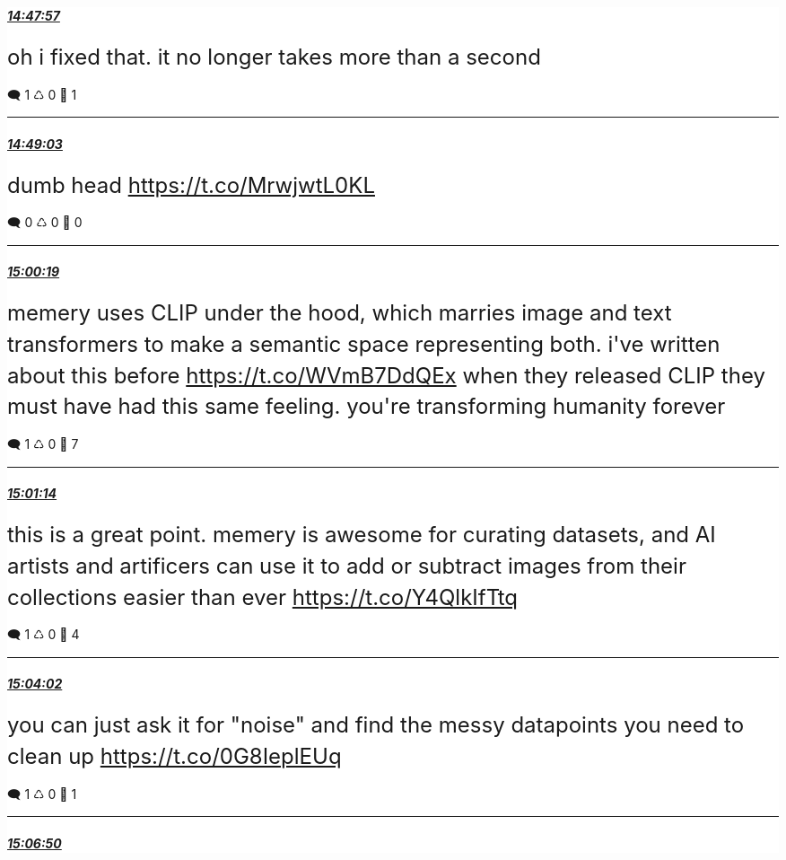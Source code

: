     
#### <a href = "https://twitter.com/deepfates/status/1403816364884770820">*14:47:57*</a>

<font size="5">oh i fixed that. it no longer takes more than a second</font>



🗨️ 1 ♺ 0 🤍  1   

---
    
#### <a href = "https://twitter.com/deepfates/status/1403816639699865601">*14:49:03*</a>

<font size="5">dumb head  https://t.co/MrwjwtL0KL</font>



🗨️ 0 ♺ 0 🤍  0   

---
    
#### <a href = "https://twitter.com/deepfates/status/1403819474638213120">*15:00:19*</a>

<font size="5">memery uses CLIP under the hood, which marries image and text transformers to make a semantic space representing both. i've written about this before    https://t.co/WVmB7DdQEx  when they released CLIP they must have had this same feeling. you're transforming humanity forever</font>



🗨️ 1 ♺ 0 🤍  7   

---
    
#### <a href = "https://twitter.com/deepfates/status/1403819708818853890">*15:01:14*</a>

<font size="5">this is a great point. memery is awesome for curating datasets, and AI artists and artificers can use it to add or subtract images from their collections easier than ever   https://t.co/Y4QlkIfTtq</font>



🗨️ 1 ♺ 0 🤍  4   

---
    
#### <a href = "https://twitter.com/deepfates/status/1403820411129839617">*15:04:02*</a>

<font size="5">you can just ask it for "noise" and find the messy datapoints you need to clean up    https://t.co/0G8IeplEUq</font>



🗨️ 1 ♺ 0 🤍  1   

---
    
#### <a href = "https://twitter.com/deepfates/status/1403821116385267712">*15:06:50*</a>
